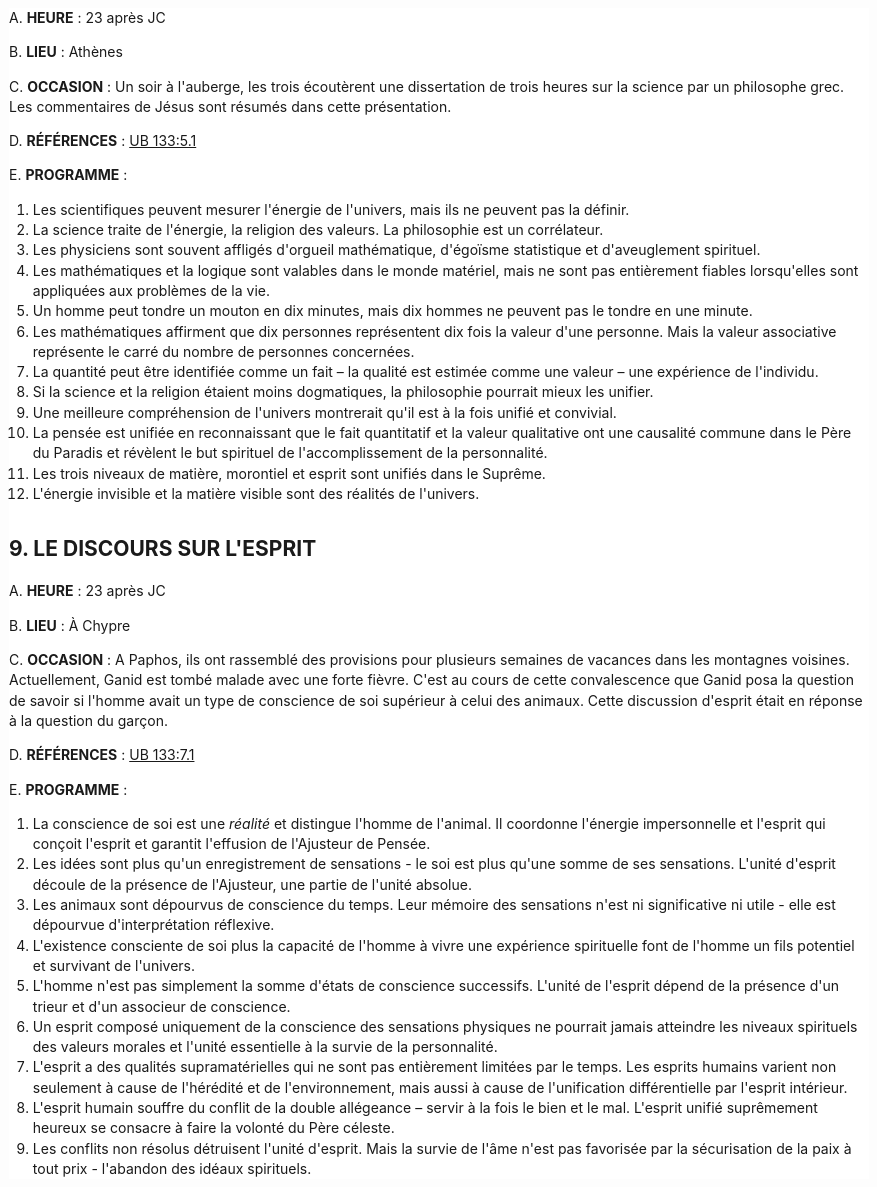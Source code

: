 A. **HEURE** : 23 après JC

B. **LIEU** : Athènes

C. **OCCASION** : Un soir à l'auberge, les trois écoutèrent une dissertation de trois heures sur la science par un philosophe grec. Les commentaires de Jésus sont résumés dans cette présentation.

D. **RÉFÉRENCES** : [UB 133:5.1](/en/The_Urantia_Book/133#p5_1)

E. **PROGRAMME** :

1. Les scientifiques peuvent mesurer l'énergie de l'univers, mais ils ne peuvent pas la définir.
2. La science traite de l'énergie, la religion des valeurs. La philosophie est un corrélateur.
3. Les physiciens sont souvent affligés d'orgueil mathématique, d'égoïsme statistique et d'aveuglement spirituel.
4. Les mathématiques et la logique sont valables dans le monde matériel, mais ne sont pas entièrement fiables lorsqu'elles sont appliquées aux problèmes de la vie.
5. Un homme peut tondre un mouton en dix minutes, mais dix hommes ne peuvent pas le tondre en une minute.
6. Les mathématiques affirment que dix personnes représentent dix fois la valeur d'une personne. Mais la valeur associative représente le carré du nombre de personnes concernées.
7. La quantité peut être identifiée comme un fait – la qualité est estimée comme une valeur – une expérience de l'individu.
8. Si la science et la religion étaient moins dogmatiques, la philosophie pourrait mieux les unifier.
9. Une meilleure compréhension de l'univers montrerait qu'il est à la fois unifié et convivial.
10. La pensée est unifiée en reconnaissant que le fait quantitatif et la valeur qualitative ont une causalité commune dans le Père du Paradis et révèlent le but spirituel de l'accomplissement de la personnalité.
11. Les trois niveaux de matière, morontiel et esprit sont unifiés dans le Suprême.
12. L'énergie invisible et la matière visible sont des réalités de l'univers.

## 9. LE DISCOURS SUR L'ESPRIT

A. **HEURE** : 23 après JC

B. **LIEU** : À Chypre

C. **OCCASION** : A Paphos, ils ont rassemblé des provisions pour plusieurs semaines de vacances dans les montagnes voisines. Actuellement, Ganid est tombé malade avec une forte fièvre. C'est au cours de cette convalescence que Ganid posa la question de savoir si l'homme avait un type de conscience de soi supérieur à celui des animaux. Cette discussion d'esprit était en réponse à la question du garçon.

D. **RÉFÉRENCES** : [UB 133:7.1](/en/The_Urantia_Book/133#p7_1)

E. **PROGRAMME** :

1. La conscience de soi est une _réalité_ et distingue l'homme de l'animal. Il coordonne l'énergie impersonnelle et l'esprit qui conçoit l'esprit et garantit l'effusion de l'Ajusteur de Pensée.
2. Les idées sont plus qu'un enregistrement de sensations - le soi est plus qu'une somme de ses sensations. L'unité d'esprit découle de la présence de l'Ajusteur, une partie de l'unité absolue.
3. Les animaux sont dépourvus de conscience du temps. Leur mémoire des sensations n'est ni significative ni utile - elle est dépourvue d'interprétation réflexive.
4. L'existence consciente de soi plus la capacité de l'homme à vivre une expérience spirituelle font de l'homme un fils potentiel et survivant de l'univers.
5. L'homme n'est pas simplement la somme d'états de conscience successifs. L'unité de l'esprit dépend de la présence d'un trieur et d'un associeur de conscience.
6. Un esprit composé uniquement de la conscience des sensations physiques ne pourrait jamais atteindre les niveaux spirituels des valeurs morales et l'unité essentielle à la survie de la personnalité.
7. L'esprit a des qualités supramatérielles qui ne sont pas entièrement limitées par le temps. Les esprits humains varient non seulement à cause de l'hérédité et de l'environnement, mais aussi à cause de l'unification différentielle par l'esprit intérieur.
8. L'esprit humain souffre du conflit de la double allégeance – servir à la fois le bien et le mal. L'esprit unifié suprêmement heureux se consacre à faire la volonté du Père céleste.
9. Les conflits non résolus détruisent l'unité d'esprit. Mais la survie de l'âme n'est pas favorisée par la sécurisation de la paix à tout prix - l'abandon des idéaux spirituels.
